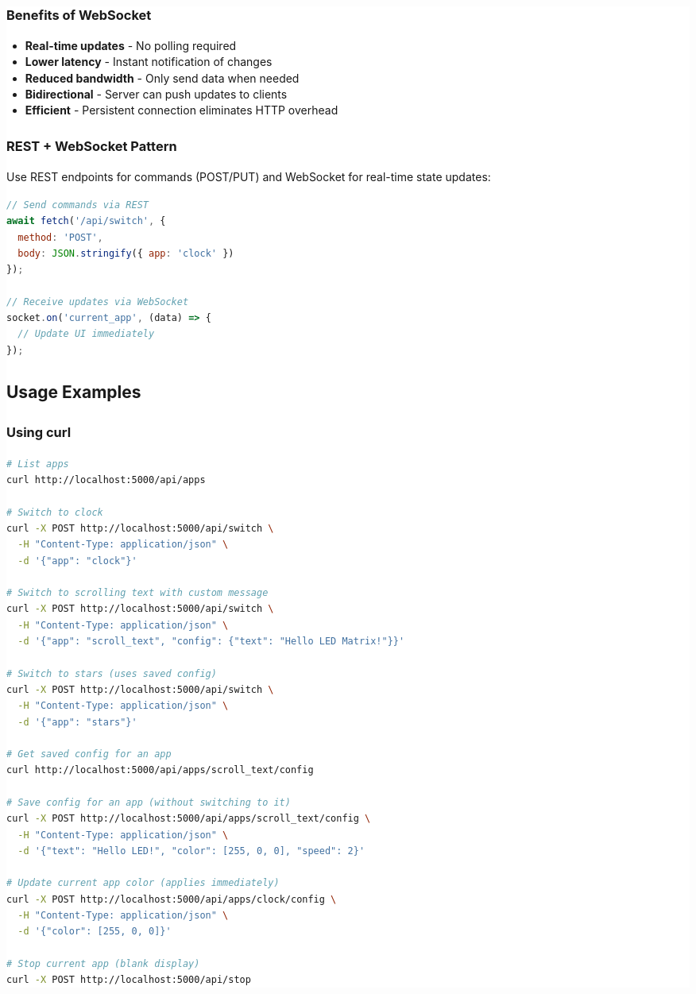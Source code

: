 ### Benefits of WebSocket

- **Real-time updates** - No polling required
- **Lower latency** - Instant notification of changes
- **Reduced bandwidth** - Only send data when needed
- **Bidirectional** - Server can push updates to clients
- **Efficient** - Persistent connection eliminates HTTP overhead

### REST + WebSocket Pattern

Use REST endpoints for commands (POST/PUT) and WebSocket for real-time state updates:

```javascript
// Send commands via REST
await fetch('/api/switch', {
  method: 'POST',
  body: JSON.stringify({ app: 'clock' })
});

// Receive updates via WebSocket
socket.on('current_app', (data) => {
  // Update UI immediately
});
```

## Usage Examples

### Using curl

```bash
# List apps
curl http://localhost:5000/api/apps

# Switch to clock
curl -X POST http://localhost:5000/api/switch \
  -H "Content-Type: application/json" \
  -d '{"app": "clock"}'

# Switch to scrolling text with custom message
curl -X POST http://localhost:5000/api/switch \
  -H "Content-Type: application/json" \
  -d '{"app": "scroll_text", "config": {"text": "Hello LED Matrix!"}}'

# Switch to stars (uses saved config)
curl -X POST http://localhost:5000/api/switch \
  -H "Content-Type: application/json" \
  -d '{"app": "stars"}'

# Get saved config for an app
curl http://localhost:5000/api/apps/scroll_text/config

# Save config for an app (without switching to it)
curl -X POST http://localhost:5000/api/apps/scroll_text/config \
  -H "Content-Type: application/json" \
  -d '{"text": "Hello LED!", "color": [255, 0, 0], "speed": 2}'

# Update current app color (applies immediately)
curl -X POST http://localhost:5000/api/apps/clock/config \
  -H "Content-Type: application/json" \
  -d '{"color": [255, 0, 0]}'

# Stop current app (blank display)
curl -X POST http://localhost:5000/api/stop

```